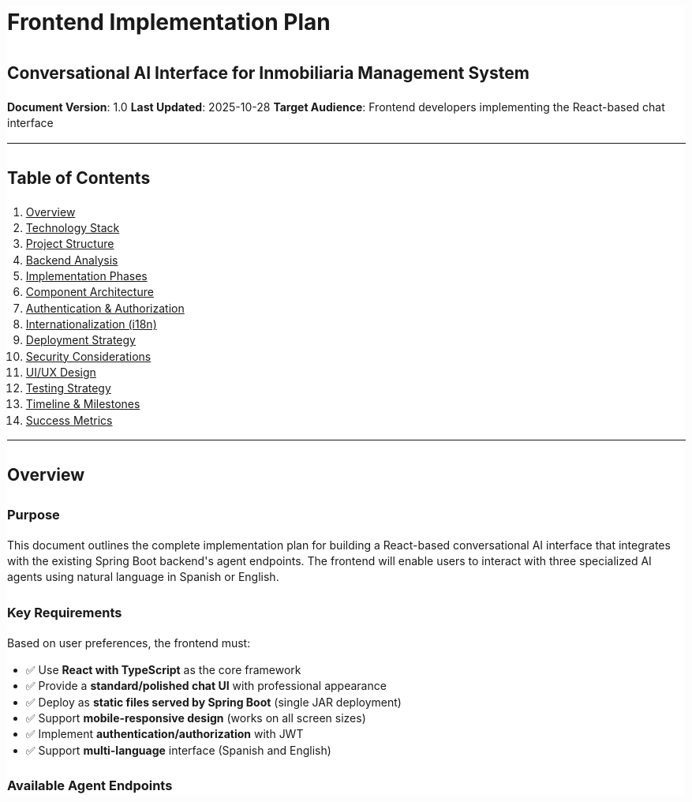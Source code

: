 # Frontend Implementation Plan
## Conversational AI Interface for Inmobiliaria Management System

**Document Version**: 1.0
**Last Updated**: 2025-10-28
**Target Audience**: Frontend developers implementing the React-based chat interface

---

## Table of Contents

1. [Overview](#overview)
2. [Technology Stack](#technology-stack)
3. [Project Structure](#project-structure)
4. [Backend Analysis](#backend-analysis)
5. [Implementation Phases](#implementation-phases)
6. [Component Architecture](#component-architecture)
7. [Authentication & Authorization](#authentication--authorization)
8. [Internationalization (i18n)](#internationalization-i18n)
9. [Deployment Strategy](#deployment-strategy)
10. [Security Considerations](#security-considerations)
11. [UI/UX Design](#uiux-design)
12. [Testing Strategy](#testing-strategy)
13. [Timeline & Milestones](#timeline--milestones)
14. [Success Metrics](#success-metrics)

---

## Overview

### Purpose

This document outlines the complete implementation plan for building a React-based conversational AI interface that integrates with the existing Spring Boot backend's agent endpoints. The frontend will enable users to interact with three specialized AI agents using natural language in Spanish or English.

### Key Requirements

Based on user preferences, the frontend must:

- ✅ Use **React with TypeScript** as the core framework
- ✅ Provide a **standard/polished chat UI** with professional appearance
- ✅ Deploy as **static files served by Spring Boot** (single JAR deployment)
- ✅ Support **mobile-responsive design** (works on all screen sizes)
- ✅ Implement **authentication/authorization** with JWT
- ✅ Support **multi-language** interface (Spanish and English)

### Available Agent Endpoints
